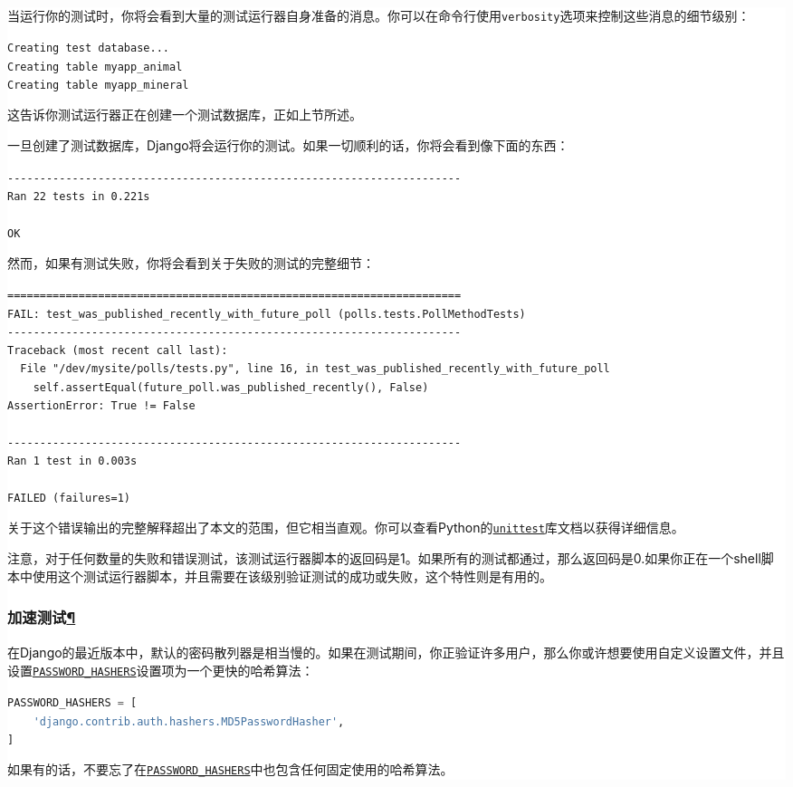当运行你的测试时，你将会看到大量的测试运行器自身准备的消息。你可以在命令行使用`verbosity`选项来控制这些消息的细节级别：
```
Creating test database...
Creating table myapp_animal
Creating table myapp_mineral
```
这告诉你测试运行器正在创建一个测试数据库，正如上节所述。

一旦创建了测试数据库，Django将会运行你的测试。如果一切顺利的话，你将会看到像下面的东西：
```
----------------------------------------------------------------------
Ran 22 tests in 0.221s

OK
```
然而，如果有测试失败，你将会看到关于失败的测试的完整细节：
```
======================================================================
FAIL: test_was_published_recently_with_future_poll (polls.tests.PollMethodTests)
----------------------------------------------------------------------
Traceback (most recent call last):
  File "/dev/mysite/polls/tests.py", line 16, in test_was_published_recently_with_future_poll
    self.assertEqual(future_poll.was_published_recently(), False)
AssertionError: True != False

----------------------------------------------------------------------
Ran 1 test in 0.003s

FAILED (failures=1)
```

关于这个错误输出的完整解释超出了本文的范围，但它相当直观。你可以查看Python的[`unittest`](https://docs.python.org/3/library/unittest.html#module-unittest "(in Python v3.5)")库文档以获得详细信息。

注意，对于任何数量的失败和错误测试，该测试运行器脚本的返回码是1。如果所有的测试都通过，那么返回码是0.如果你正在一个shell脚本中使用这个测试运行器脚本，并且需要在该级别验证测试的成功或失败，这个特性则是有用的。


### 加速测试[¶](#speeding-up-the-tests "Permalink to this headline")

在Django的最近版本中，默认的密码散列器是相当慢的。如果在测试期间，你正验证许多用户，那么你或许想要使用自定义设置文件，并且设置[`PASSWORD_HASHERS`](https://docs.djangoproject.com/en/1.9/ref/settings/#std:setting-PASSWORD_HASHERS)设置项为一个更快的哈希算法：
```py
PASSWORD_HASHERS = [
    'django.contrib.auth.hashers.MD5PasswordHasher',
]
```
如果有的话，不要忘了在[`PASSWORD_HASHERS`](https://docs.djangoproject.com/en/1.9/ref/settings/#std:setting-PASSWORD_HASHERS)中也包含任何固定使用的哈希算法。
